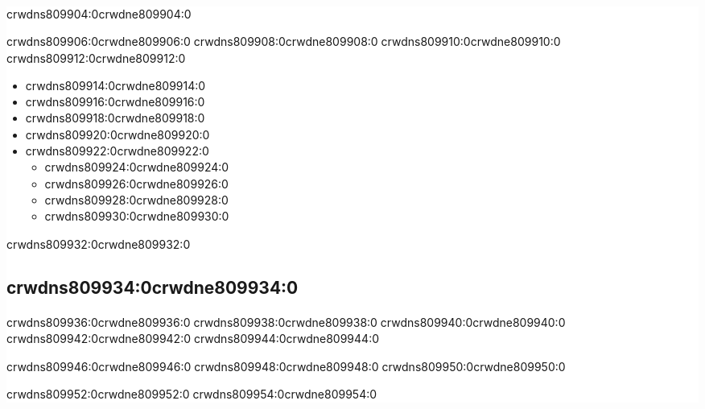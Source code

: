 crwdns809904:0crwdne809904:0

crwdns809906:0crwdne809906:0 crwdns809908:0crwdne809908:0 crwdns809910:0crwdne809910:0 crwdns809912:0crwdne809912:0

- crwdns809914:0crwdne809914:0
- crwdns809916:0crwdne809916:0
- crwdns809918:0crwdne809918:0
- crwdns809920:0crwdne809920:0
- crwdns809922:0crwdne809922:0
    - crwdns809924:0crwdne809924:0
    - crwdns809926:0crwdne809926:0
    - crwdns809928:0crwdne809928:0
    - crwdns809930:0crwdne809930:0

crwdns809932:0crwdne809932:0
## crwdns809934:0crwdne809934:0

crwdns809936:0crwdne809936:0 crwdns809938:0crwdne809938:0 crwdns809940:0crwdne809940:0 crwdns809942:0crwdne809942:0 crwdns809944:0crwdne809944:0

crwdns809946:0crwdne809946:0 crwdns809948:0crwdne809948:0 crwdns809950:0crwdne809950:0

crwdns809952:0crwdne809952:0 crwdns809954:0crwdne809954:0
